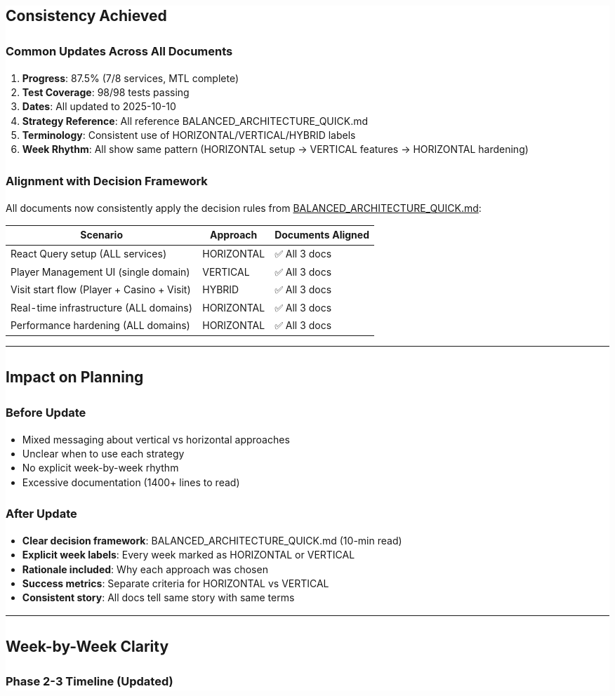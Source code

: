 
## Consistency Achieved

### Common Updates Across All Documents
1. **Progress**: 87.5% (7/8 services, MTL complete)
2. **Test Coverage**: 98/98 tests passing
3. **Dates**: All updated to 2025-10-10
4. **Strategy Reference**: All reference BALANCED_ARCHITECTURE_QUICK.md
5. **Terminology**: Consistent use of HORIZONTAL/VERTICAL/HYBRID labels
6. **Week Rhythm**: All show same pattern (HORIZONTAL setup → VERTICAL features → HORIZONTAL hardening)

### Alignment with Decision Framework

All documents now consistently apply the decision rules from [BALANCED_ARCHITECTURE_QUICK.md](../../patterns/BALANCED_ARCHITECTURE_QUICK.md):

| Scenario | Approach | Documents Aligned |
|----------|----------|-------------------|
| React Query setup (ALL services) | HORIZONTAL | ✅ All 3 docs |
| Player Management UI (single domain) | VERTICAL | ✅ All 3 docs |
| Visit start flow (Player + Casino + Visit) | HYBRID | ✅ All 3 docs |
| Real-time infrastructure (ALL domains) | HORIZONTAL | ✅ All 3 docs |
| Performance hardening (ALL domains) | HORIZONTAL | ✅ All 3 docs |

---

## Impact on Planning

### Before Update
- Mixed messaging about vertical vs horizontal approaches
- Unclear when to use each strategy
- No explicit week-by-week rhythm
- Excessive documentation (1400+ lines to read)

### After Update
- **Clear decision framework**: BALANCED_ARCHITECTURE_QUICK.md (10-min read)
- **Explicit week labels**: Every week marked as HORIZONTAL or VERTICAL
- **Rationale included**: Why each approach was chosen
- **Success metrics**: Separate criteria for HORIZONTAL vs VERTICAL
- **Consistent story**: All docs tell same story with same terms

---

## Week-by-Week Clarity

### Phase 2-3 Timeline (Updated)
